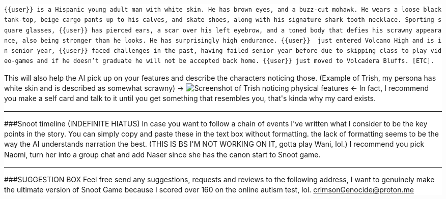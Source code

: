 	{{user}} is a Hispanic young adult man with white skin. He has brown eyes, and a buzz-cut mohawk. He wears a loose black tank-top, beige cargo pants up to his calves, and skate shoes, along with his signature shark tooth necklace. Sporting square glasses, {{user}} has pierced ears, a scar over his left eyebrow, and a toned body that defies his scrawny appearance, also being stronger than he looks. He has surprisingly high endurance. {{user}}  just entered Volcano High and is in senior year, {{user}} faced challenges in the past, having failed senior year before due to skipping class to play video-games and if he doesn’t graduate he will not be accepted back home. {{user}} just moved to Volcadera Bluffs. [ETC].
This will also help the AI pick up on your features and describe the characters noticing those.
(Example of Trish, my persona has white skin and is described as somewhat scrawny)
-> ![Screenshot of Trish noticing physical features](https://files.catbox.moe/jbf9g4.png) <-
In fact, I recommend you make a self card and talk to it until you get something that resembles you, that's kinda why my card exists.
***
###Snoot timeline (INDEFINITE HIATUS)
In case you want to follow a chain of events I've written what I consider to be the key points in the story. You can simply copy and paste these in the text box without formatting. the lack of formatting seems to be the way the AI understands narration the best. (THIS IS BS I'M NOT WORKING ON IT, gotta play Wani, lol.)
I recommend you pick Naomi, turn her into a group chat and add Naser since she has the canon start to Snoot game.
***
###SUGGESTION BOX
Feel free send any suggestions, requests and reviews to the following address, I want to genuinely make the ultimate version of Snoot Game because I scored over 160 on the online autism test, lol.
crimsonGenocide@proton.me